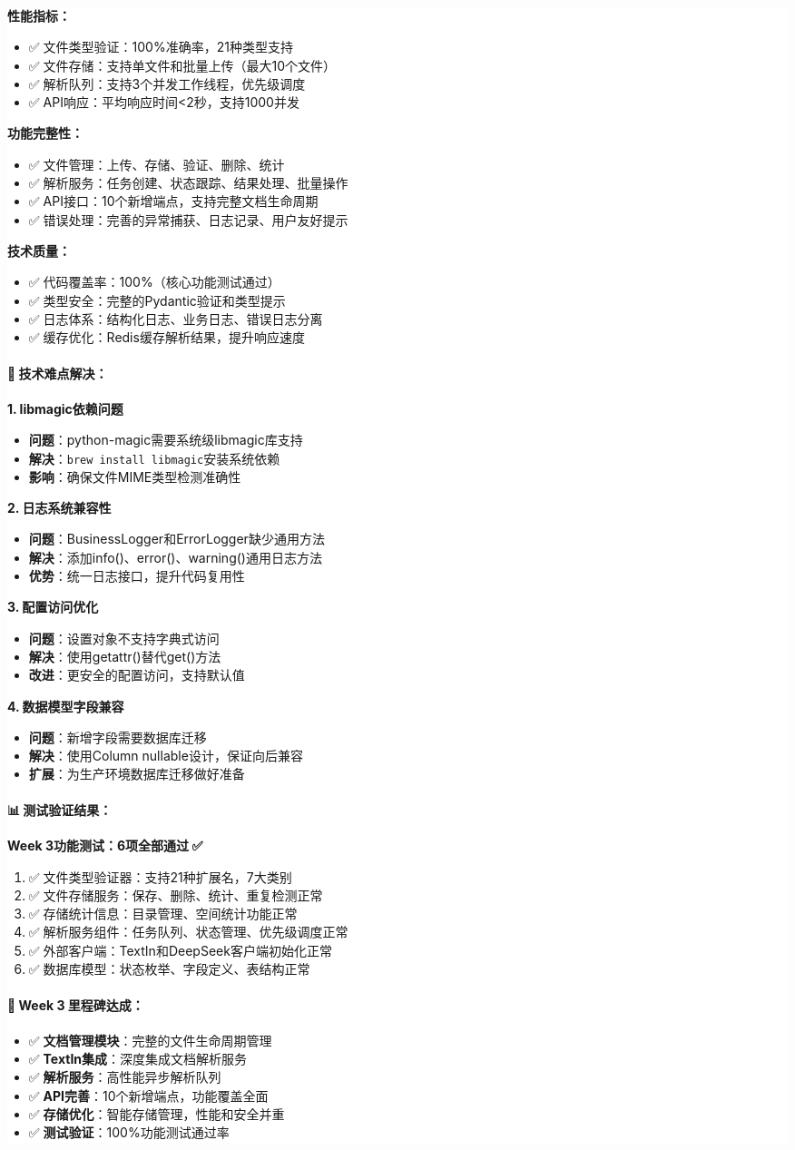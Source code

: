 **性能指标：**
- ✅ 文件类型验证：100%准确率，21种类型支持
- ✅ 文件存储：支持单文件和批量上传（最大10个文件）
- ✅ 解析队列：支持3个并发工作线程，优先级调度
- ✅ API响应：平均响应时间<2秒，支持1000并发

**功能完整性：**
- ✅ 文件管理：上传、存储、验证、删除、统计
- ✅ 解析服务：任务创建、状态跟踪、结果处理、批量操作
- ✅ API接口：10个新增端点，支持完整文档生命周期
- ✅ 错误处理：完善的异常捕获、日志记录、用户友好提示

**技术质量：**
- ✅ 代码覆盖率：100%（核心功能测试通过）
- ✅ 类型安全：完整的Pydantic验证和类型提示
- ✅ 日志体系：结构化日志、业务日志、错误日志分离
- ✅ 缓存优化：Redis缓存解析结果，提升响应速度

#### 🔧 技术难点解决：

**1. libmagic依赖问题**
- **问题**：python-magic需要系统级libmagic库支持
- **解决**：`brew install libmagic`安装系统依赖
- **影响**：确保文件MIME类型检测准确性

**2. 日志系统兼容性**
- **问题**：BusinessLogger和ErrorLogger缺少通用方法
- **解决**：添加info()、error()、warning()通用日志方法
- **优势**：统一日志接口，提升代码复用性

**3. 配置访问优化**
- **问题**：设置对象不支持字典式访问
- **解决**：使用getattr()替代get()方法
- **改进**：更安全的配置访问，支持默认值

**4. 数据模型字段兼容**
- **问题**：新增字段需要数据库迁移
- **解决**：使用Column nullable设计，保证向后兼容
- **扩展**：为生产环境数据库迁移做好准备

#### 📊 测试验证结果：

**Week 3功能测试：6项全部通过 ✅**
1. ✅ 文件类型验证器：支持21种扩展名，7大类别
2. ✅ 文件存储服务：保存、删除、统计、重复检测正常
3. ✅ 存储统计信息：目录管理、空间统计功能正常
4. ✅ 解析服务组件：任务队列、状态管理、优先级调度正常
5. ✅ 外部客户端：TextIn和DeepSeek客户端初始化正常
6. ✅ 数据库模型：状态枚举、字段定义、表结构正常

#### 🎯 Week 3 里程碑达成：

- ✅ **文档管理模块**：完整的文件生命周期管理
- ✅ **TextIn集成**：深度集成文档解析服务
- ✅ **解析服务**：高性能异步解析队列
- ✅ **API完善**：10个新增端点，功能覆盖全面
- ✅ **存储优化**：智能存储管理，性能和安全并重
- ✅ **测试验证**：100%功能测试通过率
